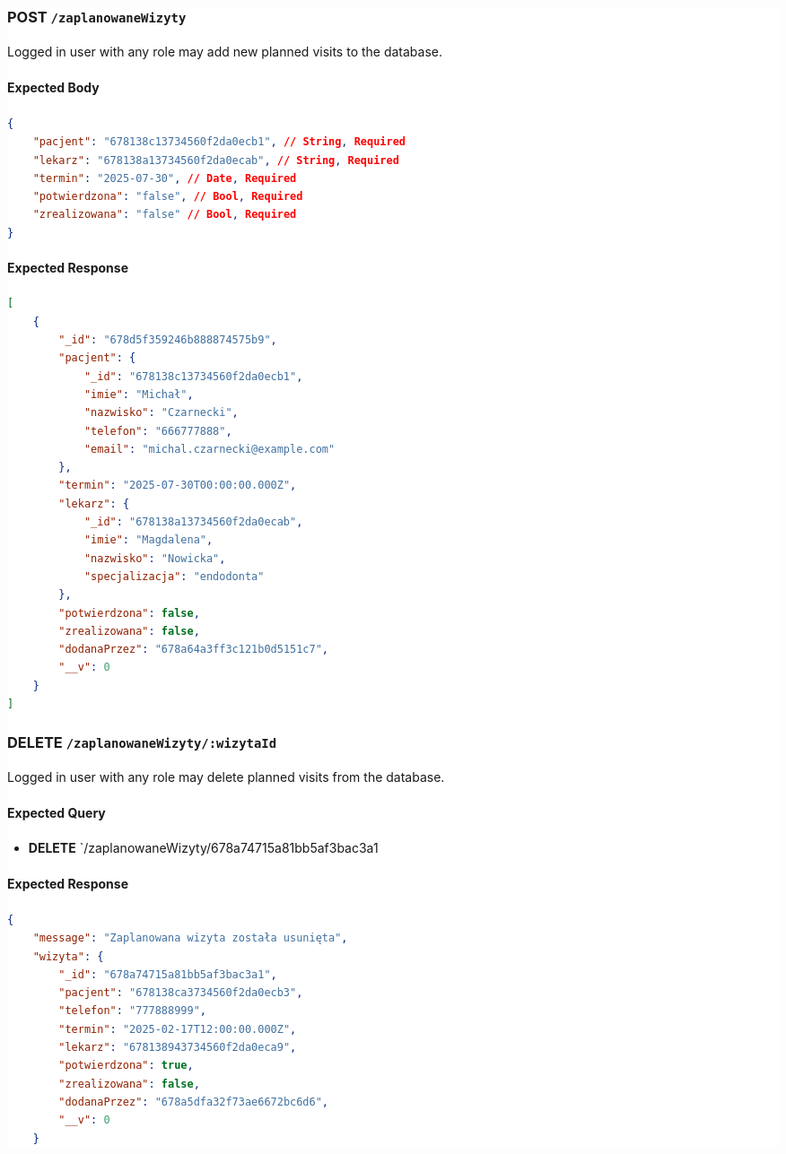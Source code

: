 ### **POST** `/zaplanowaneWizyty`

Logged in user with any role may add new planned visits to the database.

#### Expected Body
```json
{
    "pacjent": "678138c13734560f2da0ecb1", // String, Required
    "lekarz": "678138a13734560f2da0ecab", // String, Required
    "termin": "2025-07-30", // Date, Required
    "potwierdzona": "false", // Bool, Required
    "zrealizowana": "false" // Bool, Required
}
```

#### Expected Response
```json
[
    {
        "_id": "678d5f359246b888874575b9",
        "pacjent": {
            "_id": "678138c13734560f2da0ecb1",
            "imie": "Michał",
            "nazwisko": "Czarnecki",
            "telefon": "666777888",
            "email": "michal.czarnecki@example.com"
        },
        "termin": "2025-07-30T00:00:00.000Z",
        "lekarz": {
            "_id": "678138a13734560f2da0ecab",
            "imie": "Magdalena",
            "nazwisko": "Nowicka",
            "specjalizacja": "endodonta"
        },
        "potwierdzona": false,
        "zrealizowana": false,
        "dodanaPrzez": "678a64a3ff3c121b0d5151c7",
        "__v": 0
    }
]
```


### **DELETE** `/zaplanowaneWizyty/:wizytaId`

Logged in user with any role may delete planned visits from the database.

#### Expected Query

- **DELETE** `/zaplanowaneWizyty/678a74715a81bb5af3bac3a1

#### Expected Response
```json
{
    "message": "Zaplanowana wizyta została usunięta",
    "wizyta": {
        "_id": "678a74715a81bb5af3bac3a1",
        "pacjent": "678138ca3734560f2da0ecb3",
        "telefon": "777888999",
        "termin": "2025-02-17T12:00:00.000Z",
        "lekarz": "678138943734560f2da0eca9",
        "potwierdzona": true,
        "zrealizowana": false,
        "dodanaPrzez": "678a5dfa32f73ae6672bc6d6",
        "__v": 0
    }
```
